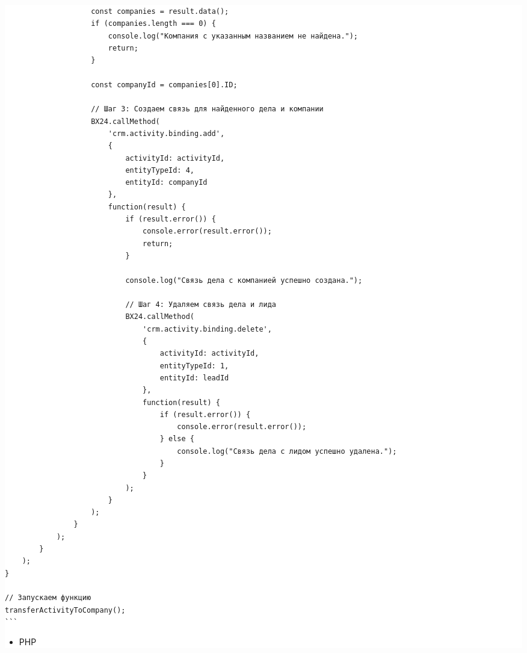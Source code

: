                         const companies = result.data();
                        if (companies.length === 0) {
                            console.log("Компания с указанным названием не найдена.");
                            return;
                        }

                        const companyId = companies[0].ID;

                        // Шаг 3: Создаем связь для найденного дела и компании
                        BX24.callMethod(
                            'crm.activity.binding.add',
                            {
                                activityId: activityId,
                                entityTypeId: 4,
                                entityId: companyId
                            },
                            function(result) {
                                if (result.error()) {
                                    console.error(result.error());
                                    return;
                                }

                                console.log("Связь дела с компанией успешно создана.");

                                // Шаг 4: Удаляем связь дела и лида
                                BX24.callMethod(
                                    'crm.activity.binding.delete',
                                    {
                                        activityId: activityId,
                                        entityTypeId: 1,
                                        entityId: leadId
                                    },
                                    function(result) {
                                        if (result.error()) {
                                            console.error(result.error());
                                        } else {
                                            console.log("Связь дела с лидом успешно удалена.");
                                        }
                                    }
                                );
                            }
                        );
                    }
                );
            }
        );
    }

    // Запускаем функцию
    transferActivityToCompany();
    ```

- PHP
